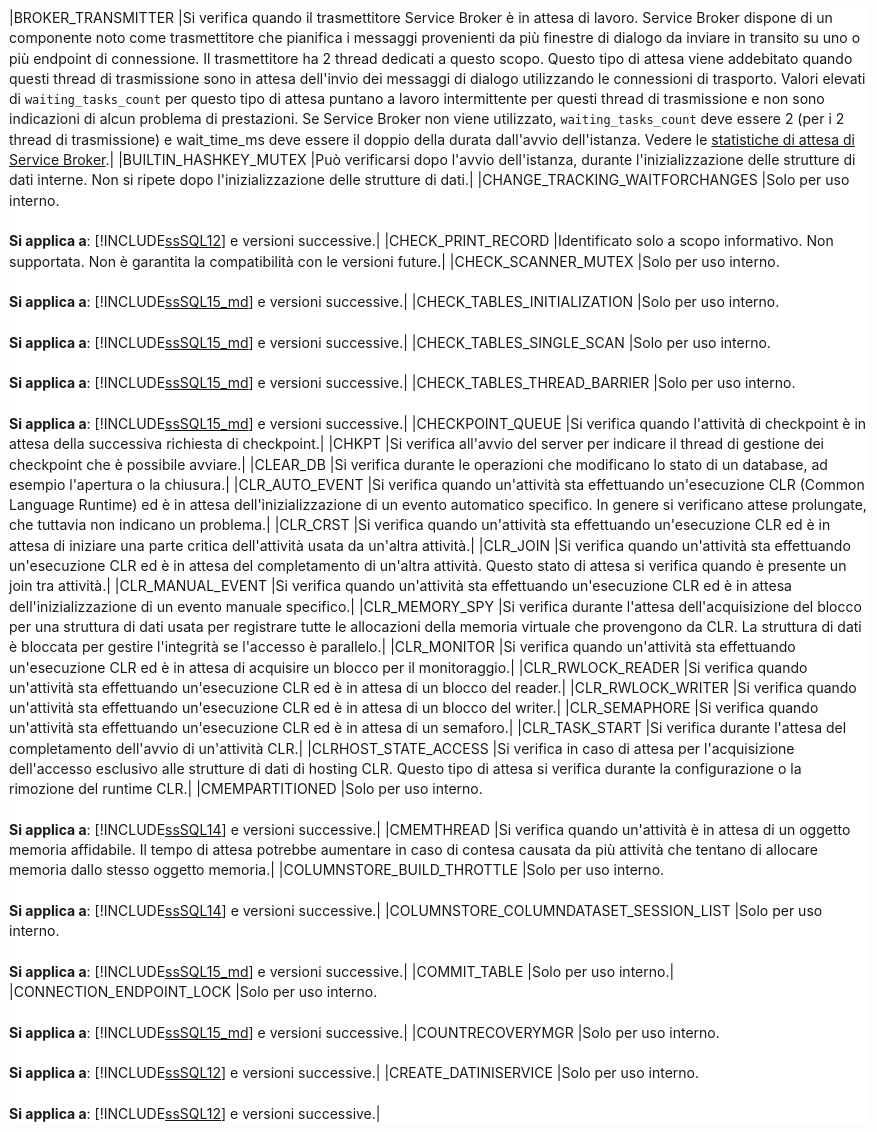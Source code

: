 |BROKER_TRANSMITTER |Si verifica quando il trasmettitore Service Broker è in attesa di lavoro. Service Broker dispone di un componente noto come trasmettitore che pianifica i messaggi provenienti da più finestre di dialogo da inviare in transito su uno o più endpoint di connessione. Il trasmettitore ha 2 thread dedicati a questo scopo. Questo tipo di attesa viene addebitato quando questi thread di trasmissione sono in attesa dell'invio dei messaggi di dialogo utilizzando le connessioni di trasporto. Valori elevati di `waiting_tasks_count` per questo tipo di attesa puntano a lavoro intermittente per questi thread di trasmissione e non sono indicazioni di alcun problema di prestazioni. Se Service Broker non viene utilizzato, `waiting_tasks_count` deve essere 2 (per i 2 thread di trasmissione) e wait_time_ms deve essere il doppio della durata dall'avvio dell'istanza. Vedere le [statistiche di attesa di Service Broker](/archive/blogs/sql_service_broker/service-broker-wait-types).|
|BUILTIN_HASHKEY_MUTEX |Può verificarsi dopo l'avvio dell'istanza, durante l'inizializzazione delle strutture di dati interne. Non si ripete dopo l'inizializzazione delle strutture di dati.| 
|CHANGE_TRACKING_WAITFORCHANGES |Solo per uso interno. <br /><br /> **Si applica a**: [!INCLUDE[ssSQL12](../../includes/sssql11-md.md)] e versioni successive.| 
|CHECK_PRINT_RECORD |Identificato solo a scopo informativo. Non supportata. Non è garantita la compatibilità con le versioni future.| 
|CHECK_SCANNER_MUTEX |Solo per uso interno. <br /><br /> **Si applica a**: [!INCLUDE[ssSQL15_md](../../includes/sssql16-md.md)] e versioni successive.| 
|CHECK_TABLES_INITIALIZATION |Solo per uso interno. <br /><br /> **Si applica a**: [!INCLUDE[ssSQL15_md](../../includes/sssql16-md.md)] e versioni successive.| 
|CHECK_TABLES_SINGLE_SCAN |Solo per uso interno. <br /><br /> **Si applica a**: [!INCLUDE[ssSQL15_md](../../includes/sssql16-md.md)] e versioni successive.| 
|CHECK_TABLES_THREAD_BARRIER |Solo per uso interno. <br /><br /> **Si applica a**: [!INCLUDE[ssSQL15_md](../../includes/sssql16-md.md)] e versioni successive.| 
|CHECKPOINT_QUEUE |Si verifica quando l'attività di checkpoint è in attesa della successiva richiesta di checkpoint.| 
|CHKPT |Si verifica all'avvio del server per indicare il thread di gestione dei checkpoint che è possibile avviare.| 
|CLEAR_DB |Si verifica durante le operazioni che modificano lo stato di un database, ad esempio l'apertura o la chiusura.| 
|CLR_AUTO_EVENT |Si verifica quando un'attività sta effettuando un'esecuzione CLR (Common Language Runtime) ed è in attesa dell'inizializzazione di un evento automatico specifico. In genere si verificano attese prolungate, che tuttavia non indicano un problema.| 
|CLR_CRST |Si verifica quando un'attività sta effettuando un'esecuzione CLR ed è in attesa di iniziare una parte critica dell'attività usata da un'altra attività.| 
|CLR_JOIN |Si verifica quando un'attività sta effettuando un'esecuzione CLR ed è in attesa del completamento di un'altra attività. Questo stato di attesa si verifica quando è presente un join tra attività.| 
|CLR_MANUAL_EVENT |Si verifica quando un'attività sta effettuando un'esecuzione CLR ed è in attesa dell'inizializzazione di un evento manuale specifico.| 
|CLR_MEMORY_SPY |Si verifica durante l'attesa dell'acquisizione del blocco per una struttura di dati usata per registrare tutte le allocazioni della memoria virtuale che provengono da CLR. La struttura di dati è bloccata per gestire l'integrità se l'accesso è parallelo.| 
|CLR_MONITOR |Si verifica quando un'attività sta effettuando un'esecuzione CLR ed è in attesa di acquisire un blocco per il monitoraggio.| 
|CLR_RWLOCK_READER |Si verifica quando un'attività sta effettuando un'esecuzione CLR ed è in attesa di un blocco del reader.| 
|CLR_RWLOCK_WRITER |Si verifica quando un'attività sta effettuando un'esecuzione CLR ed è in attesa di un blocco del writer.| 
|CLR_SEMAPHORE |Si verifica quando un'attività sta effettuando un'esecuzione CLR ed è in attesa di un semaforo.| 
|CLR_TASK_START |Si verifica durante l'attesa del completamento dell'avvio di un'attività CLR.| 
|CLRHOST_STATE_ACCESS |Si verifica in caso di attesa per l'acquisizione dell'accesso esclusivo alle strutture di dati di hosting CLR. Questo tipo di attesa si verifica durante la configurazione o la rimozione del runtime CLR.| 
|CMEMPARTITIONED |Solo per uso interno. <br /><br /> **Si applica a**: [!INCLUDE[ssSQL14](../../includes/sssql14-md.md)] e versioni successive.| 
|CMEMTHREAD |Si verifica quando un'attività è in attesa di un oggetto memoria affidabile. Il tempo di attesa potrebbe aumentare in caso di contesa causata da più attività che tentano di allocare memoria dallo stesso oggetto memoria.| 
|COLUMNSTORE_BUILD_THROTTLE |Solo per uso interno. <br /><br /> **Si applica a**: [!INCLUDE[ssSQL14](../../includes/sssql14-md.md)] e versioni successive.| 
|COLUMNSTORE_COLUMNDATASET_SESSION_LIST |Solo per uso interno. <br /><br /> **Si applica a**: [!INCLUDE[ssSQL15_md](../../includes/sssql16-md.md)] e versioni successive.| 
|COMMIT_TABLE |Solo per uso interno.| 
|CONNECTION_ENDPOINT_LOCK |Solo per uso interno. <br /><br /> **Si applica a**: [!INCLUDE[ssSQL15_md](../../includes/sssql16-md.md)] e versioni successive.| 
|COUNTRECOVERYMGR |Solo per uso interno. <br /><br /> **Si applica a**: [!INCLUDE[ssSQL12](../../includes/sssql11-md.md)] e versioni successive.| 
|CREATE_DATINISERVICE |Solo per uso interno. <br /><br /> **Si applica a**: [!INCLUDE[ssSQL12](../../includes/sssql11-md.md)] e versioni successive.| 